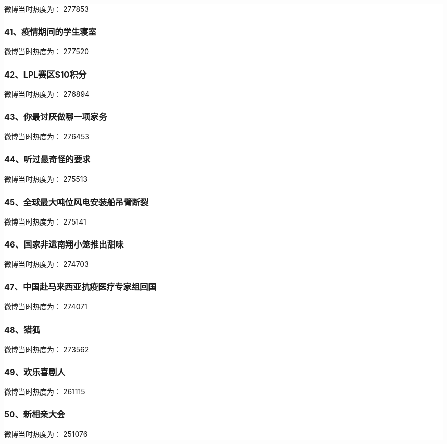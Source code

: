 微博当时热度为： 277853

### 41、疫情期间的学生寝室

微博当时热度为： 277520

### 42、LPL赛区S10积分

微博当时热度为： 276894

### 43、你最讨厌做哪一项家务

微博当时热度为： 276453

### 44、听过最奇怪的要求

微博当时热度为： 275513

### 45、全球最大吨位风电安装船吊臂断裂

微博当时热度为： 275141

### 46、国家非遗南翔小笼推出甜味

微博当时热度为： 274703

### 47、中国赴马来西亚抗疫医疗专家组回国

微博当时热度为： 274071

### 48、猎狐

微博当时热度为： 273562

### 49、欢乐喜剧人

微博当时热度为： 261115

### 50、新相亲大会

微博当时热度为： 251076

